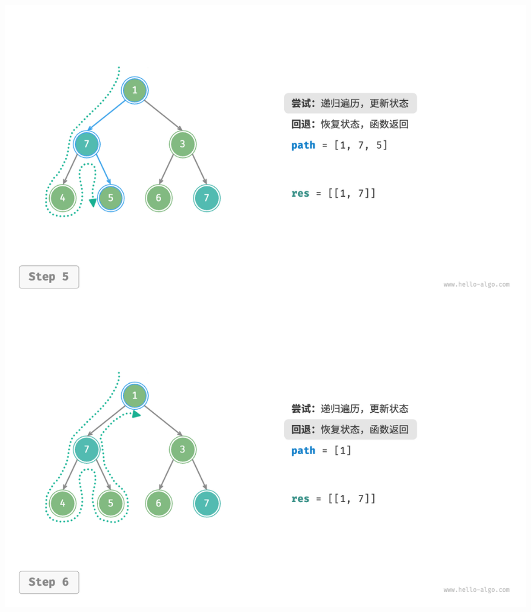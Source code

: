 ![尝试与回退](img/13/01/preorder_find_paths_step5.png)

![尝试与回退](img/13/01/preorder_find_paths_step6.png)
